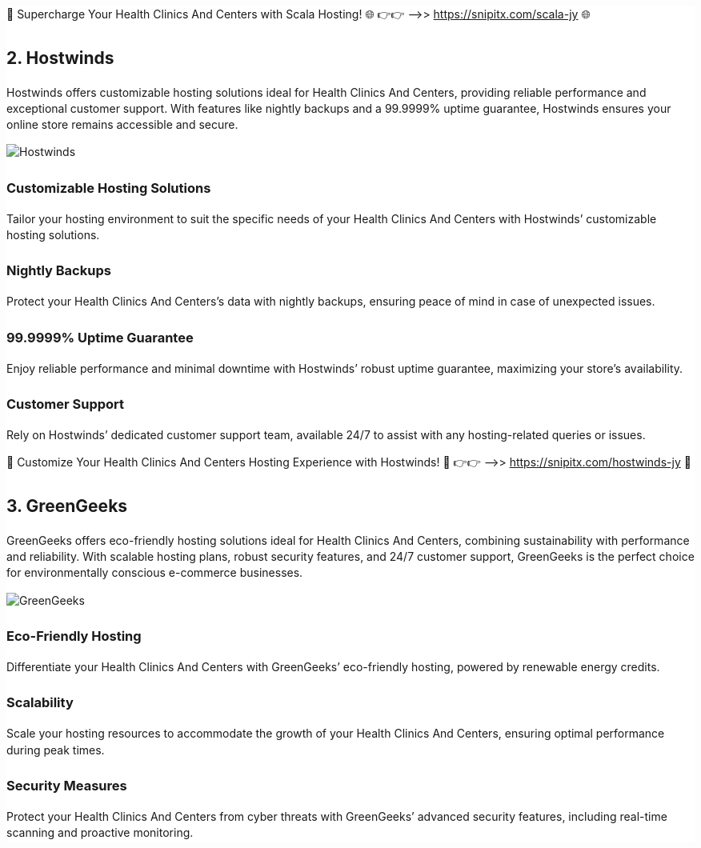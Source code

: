 🚀 Supercharge Your Health Clinics And Centers with Scala Hosting! 🌐
👉👉 -->> https://snipitx.com/scala-jy 🌐

## 2. Hostwinds

Hostwinds offers customizable hosting solutions ideal for Health Clinics And Centers, providing reliable performance and exceptional customer support. With features like nightly backups and a 99.9999% uptime guarantee, Hostwinds ensures your online store remains accessible and secure.

![Hostwinds](https://i.imgur.com/53aSNXx.jpeg "Hostwinds Hosting")

### Customizable Hosting Solutions
Tailor your hosting environment to suit the specific needs of your Health Clinics And Centers with Hostwinds’ customizable hosting solutions.

### Nightly Backups
Protect your Health Clinics And Centers’s data with nightly backups, ensuring peace of mind in case of unexpected issues.

### 99.9999% Uptime Guarantee
Enjoy reliable performance and minimal downtime with Hostwinds’ robust uptime guarantee, maximizing your store’s availability.

### Customer Support
Rely on Hostwinds’ dedicated customer support team, available 24/7 to assist with any hosting-related queries or issues.

🌟 Customize Your Health Clinics And Centers Hosting Experience with Hostwinds! 🚀
👉👉 -->> https://snipitx.com/hostwinds-jy 🚀


## 3. GreenGeeks

GreenGeeks offers eco-friendly hosting solutions ideal for Health Clinics And Centers, combining sustainability with performance and reliability. With scalable hosting plans, robust security features, and 24/7 customer support, GreenGeeks is the perfect choice for environmentally conscious e-commerce businesses.

![GreenGeeks](https://i.imgur.com/eEwuntu.jpg "GreenGeeks Hosting")

### Eco-Friendly Hosting
Differentiate your Health Clinics And Centers with GreenGeeks’ eco-friendly hosting, powered by renewable energy credits.

### Scalability
Scale your hosting resources to accommodate the growth of your Health Clinics And Centers, ensuring optimal performance during peak times.

### Security Measures
Protect your Health Clinics And Centers from cyber threats with GreenGeeks’ advanced security features, including real-time scanning and proactive monitoring.
